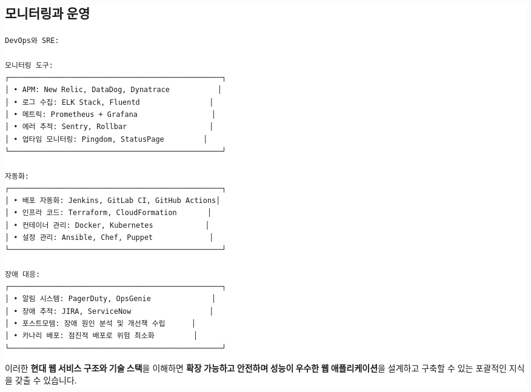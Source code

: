 ## 모니터링과 운영

```
DevOps와 SRE:

모니터링 도구:
┌─────────────────────────────────────────────────┐
│ • APM: New Relic, DataDog, Dynatrace           │
│ • 로그 수집: ELK Stack, Fluentd                │
│ • 메트릭: Prometheus + Grafana                 │
│ • 에러 추적: Sentry, Rollbar                   │
│ • 업타임 모니터링: Pingdom, StatusPage         │
└─────────────────────────────────────────────────┘

자동화:
┌─────────────────────────────────────────────────┐
│ • 배포 자동화: Jenkins, GitLab CI, GitHub Actions│
│ • 인프라 코드: Terraform, CloudFormation       │
│ • 컨테이너 관리: Docker, Kubernetes            │
│ • 설정 관리: Ansible, Chef, Puppet             │
└─────────────────────────────────────────────────┘

장애 대응:
┌─────────────────────────────────────────────────┐
│ • 알림 시스템: PagerDuty, OpsGenie              │
│ • 장애 추적: JIRA, ServiceNow                  │
│ • 포스트모템: 장애 원인 분석 및 개선책 수립      │
│ • 카나리 배포: 점진적 배포로 위험 최소화         │
└─────────────────────────────────────────────────┘
```

이러한 **현대 웹 서비스 구조와 기술 스택**을 이해하면 **확장 가능하고 안전하며 성능이 우수한 웹 애플리케이션**을 설계하고 구축할 수 있는 포괄적인 지식을 갖출 수 있습니다.